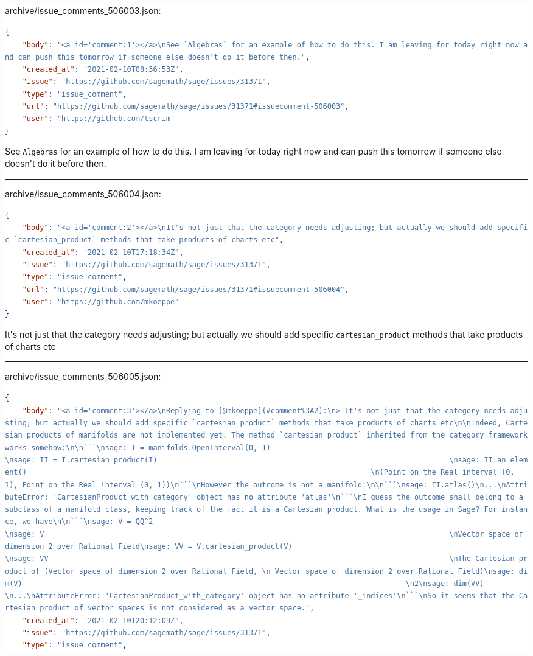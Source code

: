 archive/issue_comments_506003.json:
```json
{
    "body": "<a id='comment:1'></a>\nSee `Algebras` for an example of how to do this. I am leaving for today right now and can push this tomorrow if someone else doesn't do it before then.",
    "created_at": "2021-02-10T08:36:53Z",
    "issue": "https://github.com/sagemath/sage/issues/31371",
    "type": "issue_comment",
    "url": "https://github.com/sagemath/sage/issues/31371#issuecomment-506003",
    "user": "https://github.com/tscrim"
}
```

<a id='comment:1'></a>
See `Algebras` for an example of how to do this. I am leaving for today right now and can push this tomorrow if someone else doesn't do it before then.



---

archive/issue_comments_506004.json:
```json
{
    "body": "<a id='comment:2'></a>\nIt's not just that the category needs adjusting; but actually we should add specific `cartesian_product` methods that take products of charts etc",
    "created_at": "2021-02-10T17:18:34Z",
    "issue": "https://github.com/sagemath/sage/issues/31371",
    "type": "issue_comment",
    "url": "https://github.com/sagemath/sage/issues/31371#issuecomment-506004",
    "user": "https://github.com/mkoeppe"
}
```

<a id='comment:2'></a>
It's not just that the category needs adjusting; but actually we should add specific `cartesian_product` methods that take products of charts etc



---

archive/issue_comments_506005.json:
```json
{
    "body": "<a id='comment:3'></a>\nReplying to [@mkoeppe](#comment%3A2):\n> It's not just that the category needs adjusting; but actually we should add specific `cartesian_product` methods that take products of charts etc\n\nIndeed, Cartesian products of manifolds are not implemented yet. The method `cartesian_product` inherited from the category framework works somehow:\n\n```\nsage: I = manifolds.OpenInterval(0, 1)                                                              \nsage: II = I.cartesian_product(I)                                                                   \nsage: II.an_element()                                                                               \n(Point on the Real interval (0, 1), Point on the Real interval (0, 1))\n```\nHowever the outcome is not a manifold:\n\n```\nsage: II.atlas()\n...\nAttributeError: 'CartesianProduct_with_category' object has no attribute 'atlas'\n```\nI guess the outcome shall belong to a subclass of a manifold class, keeping track of the fact it is a Cartesian product. What is the usage in Sage? For instance, we have\n\n```\nsage: V = QQ^2                                                                                      \nsage: V                                                                                             \nVector space of dimension 2 over Rational Field\nsage: VV = V.cartesian_product(V)                                                                   \nsage: VV                                                                                            \nThe Cartesian product of (Vector space of dimension 2 over Rational Field, \n Vector space of dimension 2 over Rational Field)\nsage: dim(V)                                                                                        \n2\nsage: dim(VV)                                                                                       \n...\nAttributeError: 'CartesianProduct_with_category' object has no attribute '_indices'\n```\nSo it seems that the Cartesian product of vector spaces is not considered as a vector space.",
    "created_at": "2021-02-10T20:12:09Z",
    "issue": "https://github.com/sagemath/sage/issues/31371",
    "type": "issue_comment",
```